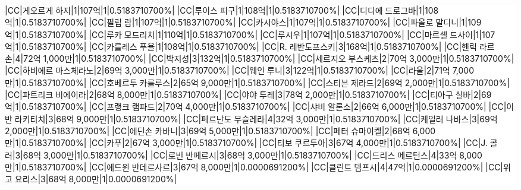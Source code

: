 |CC|게오르게 하지|1|107억|1|0.5183710700%|
|CC|루이스 피구|1|108억|1|0.5183710700%|
|CC|디디에 드로그바|1|108억|1|0.5183710700%|
|CC|필립 람|1|107억|1|0.5183710700%|
|CC|카시야스|1|107억|1|0.5183710700%|
|CC|파올로 말디니|1|109억|1|0.5183710700%|
|CC|루카 모드리치|1|110억|1|0.5183710700%|
|CC|루시우|1|107억|1|0.5183710700%|
|CC|마르셀 드사이|1|107억|1|0.5183710700%|
|CC|카를레스 푸욜|1|108억|1|0.5183710700%|
|CC|R. 레반도프스키|3|168억|1|0.5183710700%|
|CC|헨릭 라르손|4|72억 1,000만|1|0.5183710700%|
|CC|박지성|3|132억|1|0.5183710700%|
|CC|세르지오 부스케츠|2|70억 3,000만|1|0.5183710700%|
|CC|하비에르 마스체라노|2|69억 3,000만|1|0.5183710700%|
|CC|웨인 루니|3|122억|1|0.5183710700%|
|CC|라울|2|71억 7,000만|1|0.5183710700%|
|CC|호베르투 카를루스|2|65억 9,000만|1|0.5183710700%|
|CC|스티븐 제라드|2|69억 2,000만|1|0.5183710700%|
|CC|파트리크 비에이라|2|68억 8,000만|1|0.5183710700%|
|CC|야야 투레|3|78억 2,000만|1|0.5183710700%|
|CC|티아구 실바|2|69억|1|0.5183710700%|
|CC|프랭크 램파드|2|70억 4,000만|1|0.5183710700%|
|CC|샤비 알론소|2|66억 6,000만|1|0.5183710700%|
|CC|이반 라키티치|3|68억 9,000만|1|0.5183710700%|
|CC|페르난도 무슬레라|4|32억 3,000만|1|0.5183710700%|
|CC|케일러 나바스|3|69억 2,000만|1|0.5183710700%|
|CC|에딘손 카바니|3|69억 5,000만|1|0.5183710700%|
|CC|페터 슈마이켈|2|68억 6,000만|1|0.5183710700%|
|CC|카푸|2|67억 3,000만|1|0.5183710700%|
|CC|티보 쿠르투아|3|67억 4,000만|1|0.5183710700%|
|CC|J. 콜러|3|68억 3,000만|1|0.5183710700%|
|CC|로빈 반페르시|3|68억 3,000만|1|0.5183710700%|
|CC|드리스 메르턴스|4|33억 8,000만|1|0.5183710700%|
|CC|에드윈 반데르사르|3|67억 8,000만|1|0.0000691200%|
|CC|클린트 뎀프시|4|47억|1|0.0000691200%|
|CC|위고 요리스|3|68억 8,000만|1|0.0000691200%|